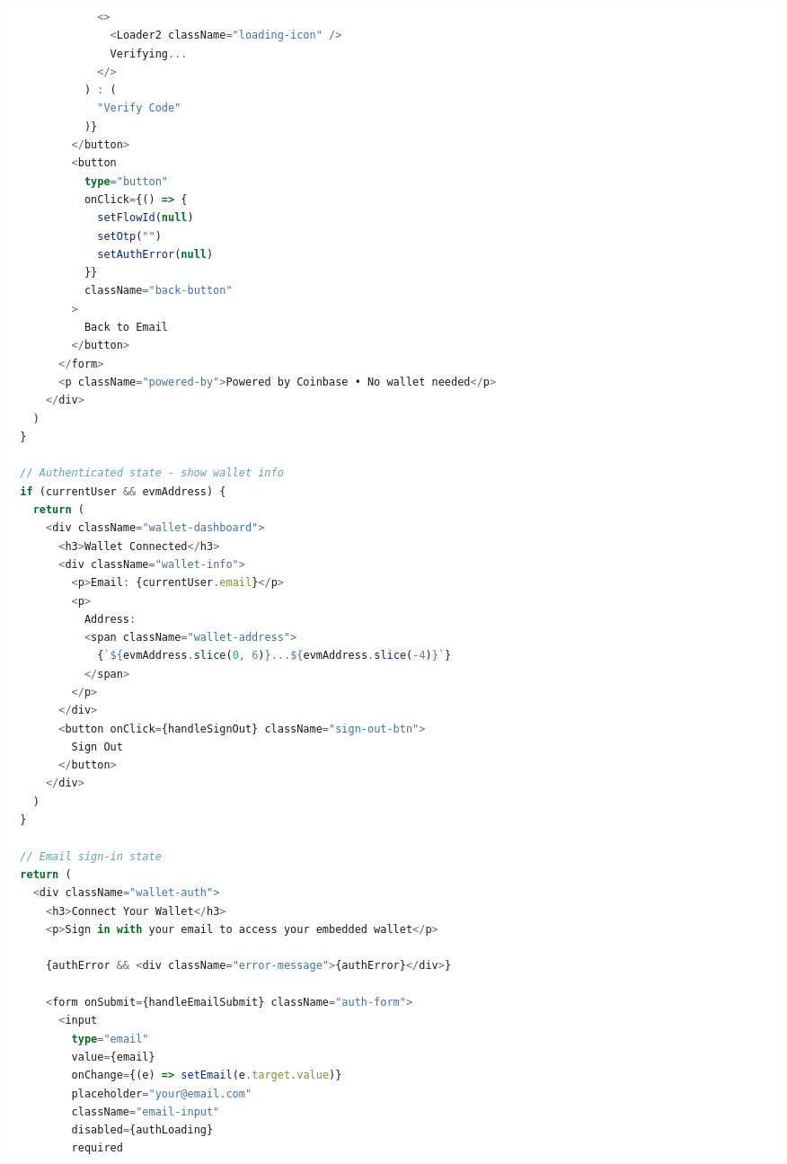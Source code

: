 ```typescript
              <>
                <Loader2 className="loading-icon" />
                Verifying...
              </>
            ) : (
              "Verify Code"
            )}
          </button>
          <button
            type="button"
            onClick={() => {
              setFlowId(null)
              setOtp("")
              setAuthError(null)
            }}
            className="back-button"
          >
            Back to Email
          </button>
        </form>
        <p className="powered-by">Powered by Coinbase • No wallet needed</p>
      </div>
    )
  }

  // Authenticated state - show wallet info
  if (currentUser && evmAddress) {
    return (
      <div className="wallet-dashboard">
        <h3>Wallet Connected</h3>
        <div className="wallet-info">
          <p>Email: {currentUser.email}</p>
          <p>
            Address: 
            <span className="wallet-address">
              {`${evmAddress.slice(0, 6)}...${evmAddress.slice(-4)}`}
            </span>
          </p>
        </div>
        <button onClick={handleSignOut} className="sign-out-btn">
          Sign Out
        </button>
      </div>
    )
  }

  // Email sign-in state
  return (
    <div className="wallet-auth">
      <h3>Connect Your Wallet</h3>
      <p>Sign in with your email to access your embedded wallet</p>

      {authError && <div className="error-message">{authError}</div>}

      <form onSubmit={handleEmailSubmit} className="auth-form">
        <input
          type="email"
          value={email}
          onChange={(e) => setEmail(e.target.value)}
          placeholder="your@email.com"
          className="email-input"
          disabled={authLoading}
          required
```